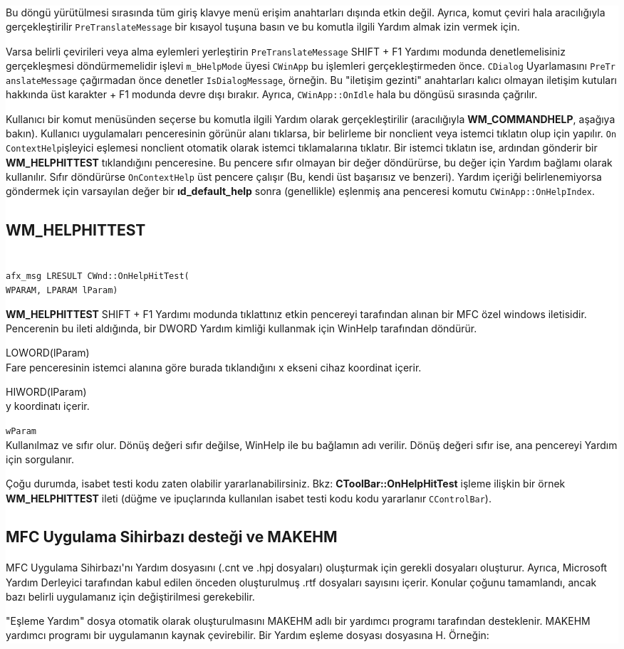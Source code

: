  Bu döngü yürütülmesi sırasında tüm giriş klavye menü erişim anahtarları dışında etkin değil. Ayrıca, komut çeviri hala aracılığıyla gerçekleştirilir `PreTranslateMessage` bir kısayol tuşuna basın ve bu komutla ilgili Yardım almak izin vermek için.  
  
 Varsa belirli çevirileri veya alma eylemleri yerleştirin `PreTranslateMessage` SHIFT + F1 Yardımı modunda denetlemelisiniz gerçekleşmesi döndürmemelidir işlevi `m_bHelpMode` üyesi `CWinApp` bu işlemleri gerçekleştirmeden önce. `CDialog` Uyarlamasını `PreTranslateMessage` çağırmadan önce denetler `IsDialogMessage`, örneğin. Bu "iletişim gezinti" anahtarları kalıcı olmayan iletişim kutuları hakkında üst karakter + F1 modunda devre dışı bırakır. Ayrıca, `CWinApp::OnIdle` hala bu döngüsü sırasında çağrılır.  
  
 Kullanıcı bir komut menüsünden seçerse bu komutla ilgili Yardım olarak gerçekleştirilir (aracılığıyla **WM_COMMANDHELP**, aşağıya bakın). Kullanıcı uygulamaları penceresinin görünür alanı tıklarsa, bir belirleme bir nonclient veya istemci tıklatın olup için yapılır. `OnContextHelp`işleyici eşlemesi nonclient otomatik olarak istemci tıklamalarına tıklatır. Bir istemci tıklatın ise, ardından gönderir bir **WM_HELPHITTEST** tıklandığını penceresine. Bu pencere sıfır olmayan bir değer döndürürse, bu değer için Yardım bağlamı olarak kullanılır. Sıfır döndürürse `OnContextHelp` üst pencere çalışır (Bu, kendi üst başarısız ve benzeri). Yardım içeriği belirlenemiyorsa göndermek için varsayılan değer bir **ıd_default_help** sonra (genellikle) eşlenmiş ana penceresi komutu `CWinApp::OnHelpIndex`.  
  
## <a name="wmhelphittest"></a>WM_HELPHITTEST  
  
```  
 
afx_msg LRESULT CWnd::OnHelpHitTest(
WPARAM, LPARAM lParam)  
```  
  
 **WM_HELPHITTEST** SHIFT + F1 Yardımı modunda tıklattınız etkin pencereyi tarafından alınan bir MFC özel windows iletisidir. Pencerenin bu ileti aldığında, bir DWORD Yardım kimliği kullanmak için WinHelp tarafından döndürür.  
  
 LOWORD(lParam)  
 Fare penceresinin istemci alanına göre burada tıklandığını x ekseni cihaz koordinat içerir.  
  
 HIWORD(lParam)  
 y koordinatı içerir.  
  
 `wParam`  
 Kullanılmaz ve sıfır olur. Dönüş değeri sıfır değilse, WinHelp ile bu bağlamın adı verilir. Dönüş değeri sıfır ise, ana pencereyi Yardım için sorgulanır.  
  
 Çoğu durumda, isabet testi kodu zaten olabilir yararlanabilirsiniz. Bkz: **CToolBar::OnHelpHitTest** işleme ilişkin bir örnek **WM_HELPHITTEST** ileti (düğme ve ipuçlarında kullanılan isabet testi kodu kodu yararlanır `CControlBar`).  
  
## <a name="mfc-application-wizard-support-and-makehm"></a>MFC Uygulama Sihirbazı desteği ve MAKEHM  
 MFC Uygulama Sihirbazı'nı Yardım dosyasını (.cnt ve .hpj dosyaları) oluşturmak için gerekli dosyaları oluşturur. Ayrıca, Microsoft Yardım Derleyici tarafından kabul edilen önceden oluşturulmuş .rtf dosyaları sayısını içerir. Konular çoğunu tamamlandı, ancak bazı belirli uygulamanız için değiştirilmesi gerekebilir.  
  
 "Eşleme Yardım" dosya otomatik olarak oluşturulmasını MAKEHM adlı bir yardımcı programı tarafından desteklenir. MAKEHM yardımcı programı bir uygulamanın kaynak çevirebilir. Bir Yardım eşleme dosyası dosyasına H. Örneğin:  
  